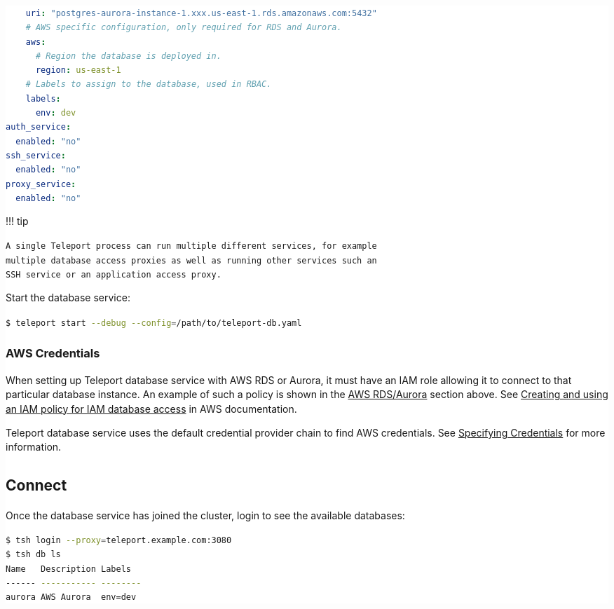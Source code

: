 ```yaml
    uri: "postgres-aurora-instance-1.xxx.us-east-1.rds.amazonaws.com:5432"
    # AWS specific configuration, only required for RDS and Aurora.
    aws:
      # Region the database is deployed in.
      region: us-east-1
    # Labels to assign to the database, used in RBAC.
    labels:
      env: dev
auth_service:
  enabled: "no"
ssh_service:
  enabled: "no"
proxy_service:
  enabled: "no"
```

!!! tip

    A single Teleport process can run multiple different services, for example
    multiple database access proxies as well as running other services such an
    SSH service or an application access proxy.

Start the database service:

```sh
$ teleport start --debug --config=/path/to/teleport-db.yaml
```

### AWS Credentials

When setting up Teleport database service with AWS RDS or Aurora, it must have
an IAM role allowing it to connect to that particular database instance. An
example of such a policy is shown in the [AWS RDS/Aurora](#aws-rdsaurora-postgresql)
section above. See [Creating and using an IAM policy for IAM database access](https://docs.aws.amazon.com/AmazonRDS/latest/UserGuide/UsingWithRDS.IAMDBAuth.IAMPolicy.html)
in AWS documentation.

Teleport database service uses the default credential provider chain to find AWS
credentials. See [Specifying Credentials](https://docs.aws.amazon.com/sdk-for-go/v1/developer-guide/configuring-sdk.html#specifying-credentials)
for more information.

## Connect

Once the database service has joined the cluster, login to see the available
databases:

```sh
$ tsh login --proxy=teleport.example.com:3080
$ tsh db ls
Name   Description Labels
------ ----------- --------
aurora AWS Aurora  env=dev
```
